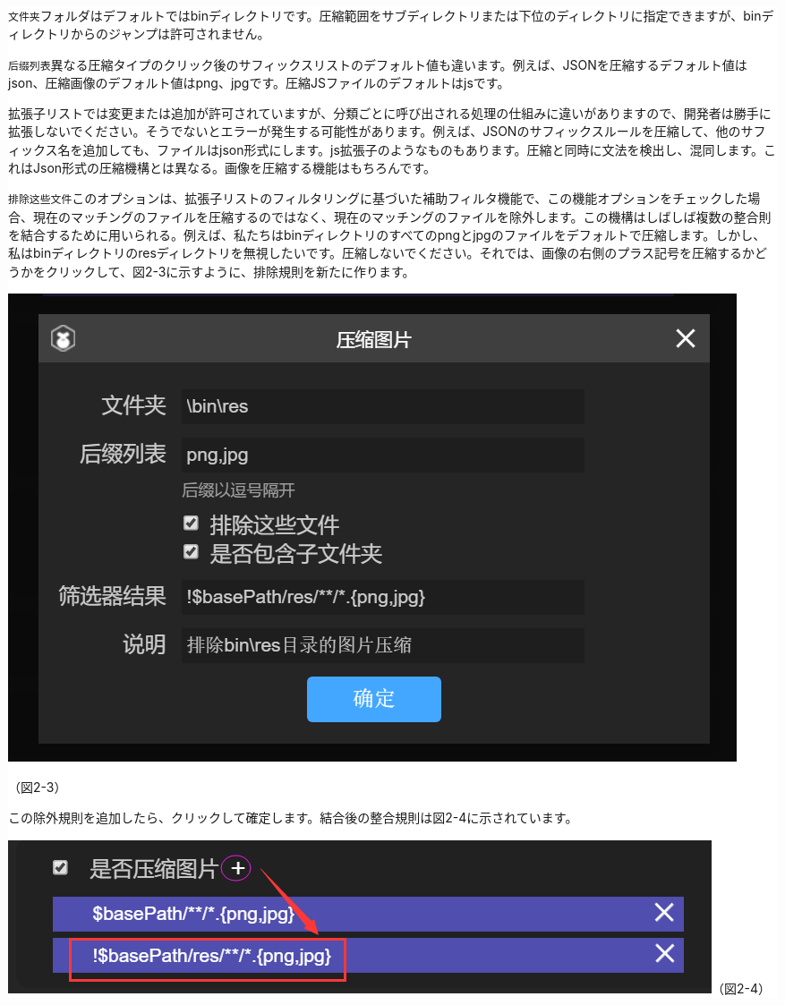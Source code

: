 `文件夹`フォルダはデフォルトではbinディレクトリです。圧縮範囲をサブディレクトリまたは下位のディレクトリに指定できますが、binディレクトリからのジャンプは許可されません。

`后缀列表`異なる圧縮タイプのクリック後のサフィックスリストのデフォルト値も違います。例えば、JSONを圧縮するデフォルト値はjson、圧縮画像のデフォルト値はpng、jpgです。圧縮JSファイルのデフォルトはjsです。

拡張子リストでは変更または追加が許可されていますが、分類ごとに呼び出される処理の仕組みに違いがありますので、開発者は勝手に拡張しないでください。そうでないとエラーが発生する可能性があります。例えば、JSONのサフィックスルールを圧縮して、他のサフィックス名を追加しても、ファイルはjson形式にします。js拡張子のようなものもあります。圧縮と同時に文法を検出し、混同します。これはJson形式の圧縮機構とは異なる。画像を圧縮する機能はもちろんです。

`排除这些文件`このオプションは、拡張子リストのフィルタリングに基づいた補助フィルタ機能で、この機能オプションをチェックした場合、現在のマッチングのファイルを圧縮するのではなく、現在のマッチングのファイルを除外します。この機構はしばしば複数の整合則を結合するために用いられる。例えば、私たちはbinディレクトリのすべてのpngとjpgのファイルをデフォルトで圧縮します。しかし、私はbinディレクトリのresディレクトリを無視したいです。圧縮しないでください。それでは、画像の右側のプラス記号を圧縮するかどうかをクリックして、図2-3に示すように、排除規則を新たに作ります。

![图2-3](img/2-3.png) 


（図2-3）

この除外規則を追加したら、クリックして確定します。結合後の整合規則は図2-4に示されています。

![图2-4](img/2-4.png)（図2-4）
